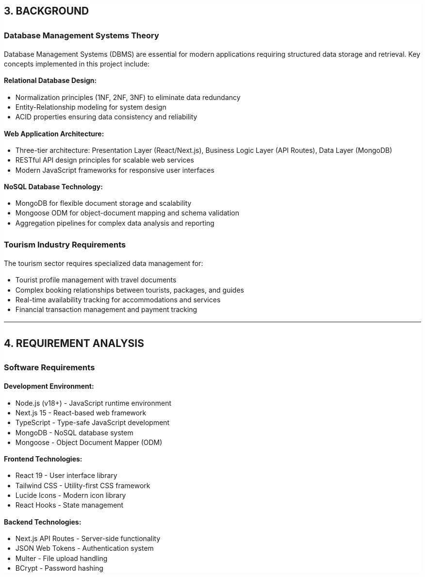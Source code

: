 
## 3. BACKGROUND

### Database Management Systems Theory
Database Management Systems (DBMS) are essential for modern applications requiring structured data storage and retrieval. Key concepts implemented in this project include:

**Relational Database Design:**
- Normalization principles (1NF, 2NF, 3NF) to eliminate data redundancy
- Entity-Relationship modeling for system design
- ACID properties ensuring data consistency and reliability

**Web Application Architecture:**
- Three-tier architecture: Presentation Layer (React/Next.js), Business Logic Layer (API Routes), Data Layer (MongoDB)
- RESTful API design principles for scalable web services
- Modern JavaScript frameworks for responsive user interfaces

**NoSQL Database Technology:**
- MongoDB for flexible document storage and scalability
- Mongoose ODM for object-document mapping and schema validation
- Aggregation pipelines for complex data analysis and reporting

### Tourism Industry Requirements
The tourism sector requires specialized data management for:
- Tourist profile management with travel documents
- Complex booking relationships between tourists, packages, and guides
- Real-time availability tracking for accommodations and services
- Financial transaction management and payment tracking

---

## 4. REQUIREMENT ANALYSIS

### Software Requirements

**Development Environment:**
- Node.js (v18+) - JavaScript runtime environment
- Next.js 15 - React-based web framework
- TypeScript - Type-safe JavaScript development
- MongoDB - NoSQL database system
- Mongoose - Object Document Mapper (ODM)

**Frontend Technologies:**
- React 19 - User interface library
- Tailwind CSS - Utility-first CSS framework
- Lucide Icons - Modern icon library
- React Hooks - State management

**Backend Technologies:**
- Next.js API Routes - Server-side functionality
- JSON Web Tokens - Authentication system
- Multer - File upload handling
- BCrypt - Password hashing
